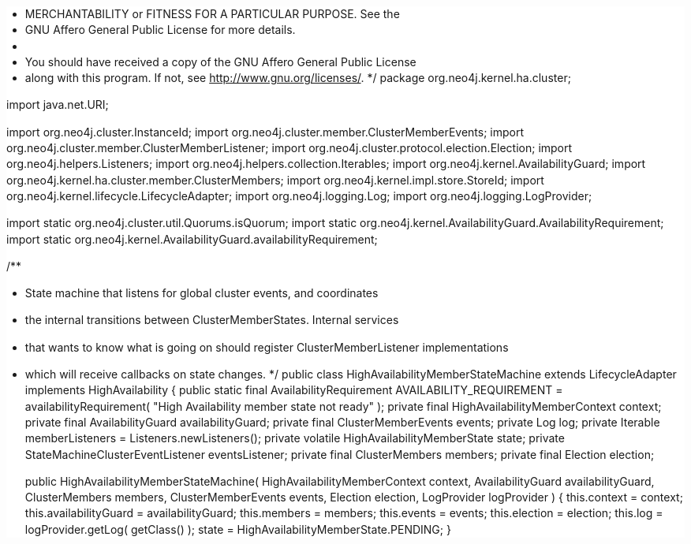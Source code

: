  * MERCHANTABILITY or FITNESS FOR A PARTICULAR PURPOSE.  See the
 * GNU Affero General Public License for more details.
 *
 * You should have received a copy of the GNU Affero General Public License
 * along with this program. If not, see <http://www.gnu.org/licenses/>.
 */
package org.neo4j.kernel.ha.cluster;

import java.net.URI;

import org.neo4j.cluster.InstanceId;
import org.neo4j.cluster.member.ClusterMemberEvents;
import org.neo4j.cluster.member.ClusterMemberListener;
import org.neo4j.cluster.protocol.election.Election;
import org.neo4j.helpers.Listeners;
import org.neo4j.helpers.collection.Iterables;
import org.neo4j.kernel.AvailabilityGuard;
import org.neo4j.kernel.ha.cluster.member.ClusterMembers;
import org.neo4j.kernel.impl.store.StoreId;
import org.neo4j.kernel.lifecycle.LifecycleAdapter;
import org.neo4j.logging.Log;
import org.neo4j.logging.LogProvider;

import static org.neo4j.cluster.util.Quorums.isQuorum;
import static org.neo4j.kernel.AvailabilityGuard.AvailabilityRequirement;
import static org.neo4j.kernel.AvailabilityGuard.availabilityRequirement;

/**
 * State machine that listens for global cluster events, and coordinates
 * the internal transitions between ClusterMemberStates. Internal services
 * that wants to know what is going on should register ClusterMemberListener implementations
 * which will receive callbacks on state changes.
 */
public class HighAvailabilityMemberStateMachine extends LifecycleAdapter implements HighAvailability
{
    public static final AvailabilityRequirement AVAILABILITY_REQUIREMENT = availabilityRequirement( "High Availability member state not ready" );
    private final HighAvailabilityMemberContext context;
    private final AvailabilityGuard availabilityGuard;
    private final ClusterMemberEvents events;
    private Log log;
    private Iterable<HighAvailabilityMemberListener> memberListeners = Listeners.newListeners();
    private volatile HighAvailabilityMemberState state;
    private StateMachineClusterEventListener eventsListener;
    private final ClusterMembers members;
    private final Election election;

    public HighAvailabilityMemberStateMachine( HighAvailabilityMemberContext context,
                                               AvailabilityGuard availabilityGuard,
                                               ClusterMembers members, ClusterMemberEvents events, Election election,
                                               LogProvider logProvider )
    {
        this.context = context;
        this.availabilityGuard = availabilityGuard;
        this.members = members;
        this.events = events;
        this.election = election;
        this.log = logProvider.getLog( getClass() );
        state = HighAvailabilityMemberState.PENDING;
    }
